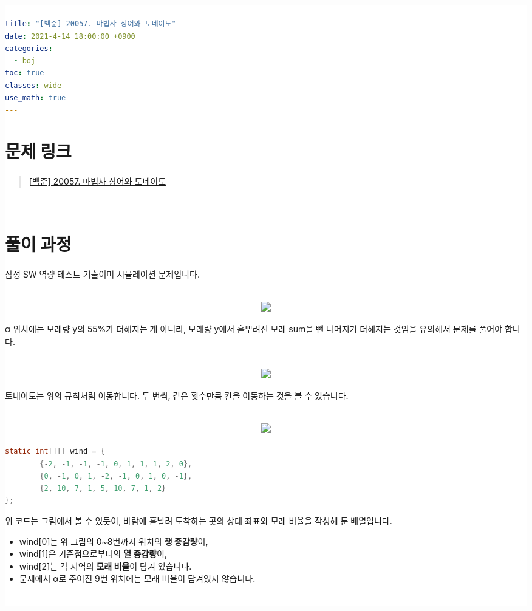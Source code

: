 ```yaml
---
title: "[백준] 20057. 마법사 상어와 토네이도"
date: 2021-4-14 18:00:00 +0900
categories:
  - boj
toc: true
classes: wide
use_math: true
---
```


# 문제 링크

> [[백준] 20057. 마법사 상어와 토네이도](https://www.acmicpc.net/problem/20057)

<br>

# 풀이 과정

삼성 SW 역량 테스트 기출이며 시뮬레이션 문제입니다.

<br>

<center><img src="http://dl.dropbox.com/s/94mysvdojn7uhbm/%EB%B0%B1%EC%A4%80-20057_%EB%A7%88%EB%B2%95%EC%82%AC%20%EC%83%81%EC%96%B4%EC%99%80%20%ED%86%A0%EB%84%A4%EC%9D%B4%EB%8F%84-1.png"></center>

α 위치에는 모래량 y의 55%가 더해지는 게 아니라, 모래량 y에서 흩뿌려진 모래 sum을 뺀 나머지가 더해지는 것임을 유의해서 문제를 풀어야 합니다.

<br>

<center><img src="http://dl.dropbox.com/s/bfmp85vy0pts4c0/%EB%B0%B1%EC%A4%80-20057_%EB%A7%88%EB%B2%95%EC%82%AC%20%EC%83%81%EC%96%B4%EC%99%80%20%ED%86%A0%EB%84%A4%EC%9D%B4%EB%8F%84-2.png"></center>

토네이도는 위의 규칙처럼 이동합니다. 두 번씩, 같은 횟수만큼 칸을 이동하는 것을 볼 수 있습니다.

<br>

<center><img src="http://dl.dropbox.com/s/igeoc8jy6mw48gj/%EB%B0%B1%EC%A4%80-20057_%EB%A7%88%EB%B2%95%EC%82%AC%20%EC%83%81%EC%96%B4%EC%99%80%20%ED%86%A0%EB%84%A4%EC%9D%B4%EB%8F%84-3.png"></center>

```java
static int[][] wind = {
        {-2, -1, -1, -1, 0, 1, 1, 1, 2, 0},
        {0, -1, 0, 1, -2, -1, 0, 1, 0, -1},
        {2, 10, 7, 1, 5, 10, 7, 1, 2}
};
```

위 코드는 그림에서 볼 수 있듯이, 바람에 흩날려 도착하는 곳의 상대 좌표와 모래 비율을 작성해 둔 배열입니다.

- wind[0]는 위 그림의 0~8번까지 위치의 **행 증감량**이,
- wind[1]은 기준점으로부터의 **열 증감량**이,
- wind[2]는 각 지역의 **모래 비율**이 담겨 있습니다.
- 문제에서 α로 주어진 9번 위치에는 모래 비율이 담겨있지 않습니다.

<br>

